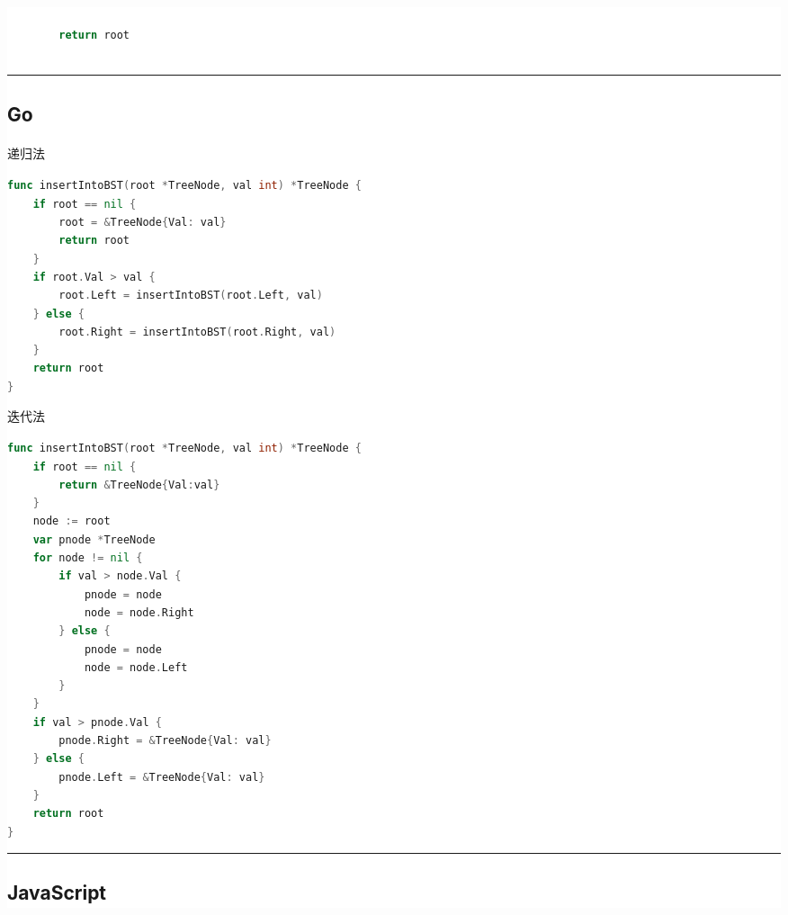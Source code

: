 ```python
        
        return root
            
```
-----
## Go 

递归法

```Go
func insertIntoBST(root *TreeNode, val int) *TreeNode {
    if root == nil {
        root = &TreeNode{Val: val}
        return root
    }
    if root.Val > val {
        root.Left = insertIntoBST(root.Left, val)
    } else {
        root.Right = insertIntoBST(root.Right, val)
    }
    return root
}
```

迭代法 

```go
func insertIntoBST(root *TreeNode, val int) *TreeNode {
    if root == nil {
        return &TreeNode{Val:val}
    }
    node := root
    var pnode *TreeNode
    for node != nil {
        if val > node.Val {
            pnode = node
            node = node.Right
        } else {
            pnode = node
            node = node.Left
        }
    }
    if val > pnode.Val {
        pnode.Right = &TreeNode{Val: val}
    } else {
        pnode.Left = &TreeNode{Val: val}
    }
    return root
}
```
-----
## JavaScript 
